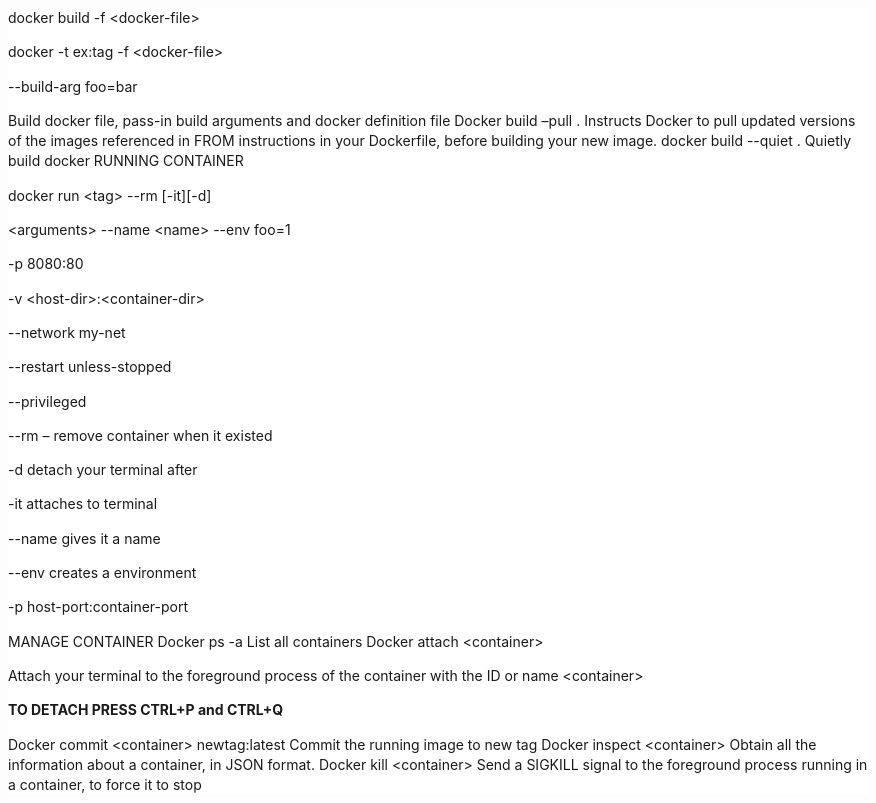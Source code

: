<td>docker build -f &lt;docker-file&gt;</td>
<td></td>
</tr>
<tr>
<td><p>docker -t ex:tag -f &lt;docker-file&gt;</p>
<p>--build-arg foo=bar</p></td>
<td>Build docker file, pass-in build arguments and docker definition
file</td>
</tr>
<tr>
<td>Docker build –pull .</td>
<td>Instructs Docker to pull updated versions of the images referenced
in FROM instructions in your Dockerfile, before building your new
image.</td>
</tr>
<tr>
<td>docker build --quiet .</td>
<td>Quietly build docker</td>
</tr>
<tr>
<td>RUNNING CONTAINER</td>
<td></td>
</tr>
<tr>
<td><p>docker run &lt;tag&gt; --rm [-it][-d]</p>
<p>&lt;arguments&gt; --name &lt;name&gt; --env foo=1</p>
<p>-p 8080:80</p>
<p>-v &lt;host-dir&gt;:&lt;container-dir&gt;</p>
<p>--network my-net</p>
<p>--restart unless-stopped</p>
<p>--privileged</p></td>
<td><p>--rm – remove container when it existed</p>
<p>-d detach your terminal after</p>
<p>-it attaches to terminal</p>
<p>--name gives it a name</p>
<p>--env creates a environment</p>
<p>-p host-port:container-port</p></td>
</tr>
<tr>
<td class=bck1>MANAGE CONTAINER</td>
<td></td>
</tr>
<tr>
<td class=bckg>Docker ps -a</td>
<td>List all containers</td>
</tr>
<tr>
<td>Docker attach &lt;container&gt;</td>
<td><p>Attach your terminal to the foreground process of the container
with the ID or name &lt;container&gt;</p>
<p><strong>TO DETACH PRESS CTRL+P and CTRL+Q</strong></p></td>
</tr>
<tr>
<td class=bckg>Docker commit &lt;container&gt; newtag:latest</td>
<td>Commit the running image to new tag</td>
</tr>
<tr>
<td>Docker inspect &lt;container&gt;</td>
<td>Obtain all the information about a container, in JSON format.</td>
</tr>
<tr>
<td class=bckg>Docker kill &lt;container&gt;</td>
<td>Send a SIGKILL signal to the foreground process running in a
container, to force it to stop</td>
